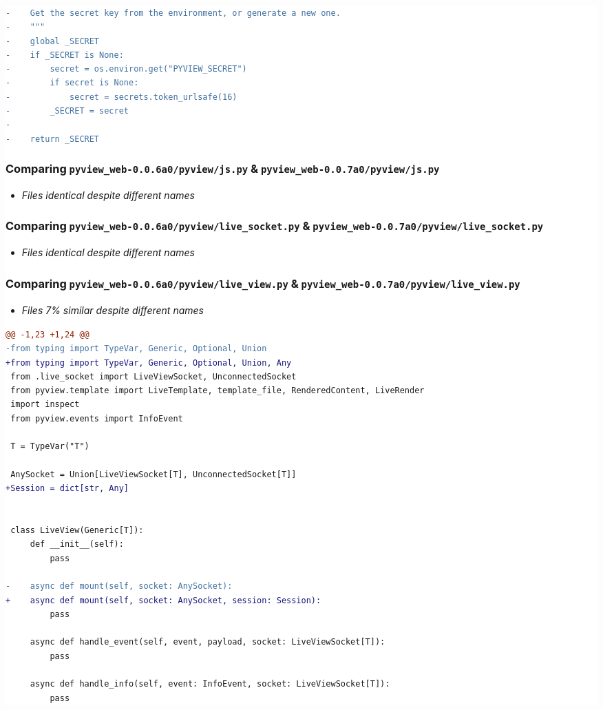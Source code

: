 ```diff
-    Get the secret key from the environment, or generate a new one.
-    """
-    global _SECRET
-    if _SECRET is None:
-        secret = os.environ.get("PYVIEW_SECRET")
-        if secret is None:
-            secret = secrets.token_urlsafe(16)
-        _SECRET = secret
-
-    return _SECRET
```

### Comparing `pyview_web-0.0.6a0/pyview/js.py` & `pyview_web-0.0.7a0/pyview/js.py`

 * *Files identical despite different names*

### Comparing `pyview_web-0.0.6a0/pyview/live_socket.py` & `pyview_web-0.0.7a0/pyview/live_socket.py`

 * *Files identical despite different names*

### Comparing `pyview_web-0.0.6a0/pyview/live_view.py` & `pyview_web-0.0.7a0/pyview/live_view.py`

 * *Files 7% similar despite different names*

```diff
@@ -1,23 +1,24 @@
-from typing import TypeVar, Generic, Optional, Union
+from typing import TypeVar, Generic, Optional, Union, Any
 from .live_socket import LiveViewSocket, UnconnectedSocket
 from pyview.template import LiveTemplate, template_file, RenderedContent, LiveRender
 import inspect
 from pyview.events import InfoEvent
 
 T = TypeVar("T")
 
 AnySocket = Union[LiveViewSocket[T], UnconnectedSocket[T]]
+Session = dict[str, Any]
 
 
 class LiveView(Generic[T]):
     def __init__(self):
         pass
 
-    async def mount(self, socket: AnySocket):
+    async def mount(self, socket: AnySocket, session: Session):
         pass
 
     async def handle_event(self, event, payload, socket: LiveViewSocket[T]):
         pass
 
     async def handle_info(self, event: InfoEvent, socket: LiveViewSocket[T]):
         pass
```
